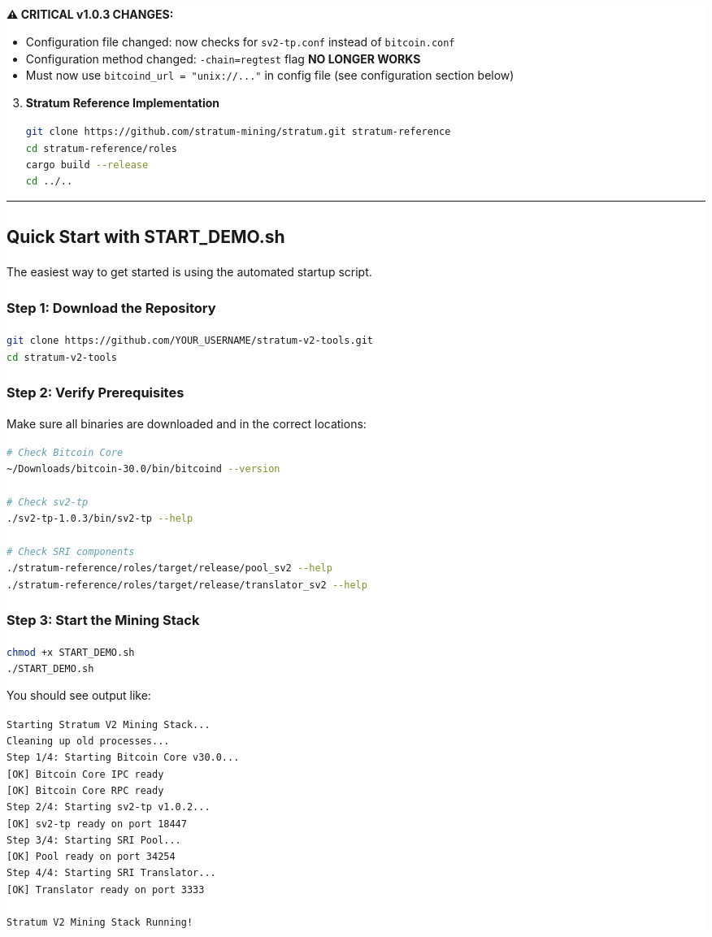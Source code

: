    ```bash
   ```

   **⚠️ CRITICAL v1.0.3 CHANGES:**
   - Configuration file changed: now checks for `sv2-tp.conf` instead of `bitcoin.conf`
   - Configuration method changed: `-chain=regtest` flag **NO LONGER WORKS**
   - Must now use `bitcoind_url = "unix://..."` in config file (see configuration section below)

3. **Stratum Reference Implementation**
   ```bash
   git clone https://github.com/stratum-mining/stratum.git stratum-reference
   cd stratum-reference/roles
   cargo build --release
   cd ../..
   ```

---

## Quick Start with START_DEMO.sh

The easiest way to get started is using the automated startup script.

### Step 1: Download the Repository

```bash
git clone https://github.com/YOUR_USERNAME/stratum-v2-tools.git
cd stratum-v2-tools
```

### Step 2: Verify Prerequisites

Make sure all binaries are downloaded and in the correct locations:

```bash
# Check Bitcoin Core
~/Downloads/bitcoin-30.0/bin/bitcoind --version

# Check sv2-tp
./sv2-tp-1.0.3/bin/sv2-tp --help

# Check SRI components
./stratum-reference/roles/target/release/pool_sv2 --help
./stratum-reference/roles/target/release/translator_sv2 --help
```

### Step 3: Start the Mining Stack

```bash
chmod +x START_DEMO.sh
./START_DEMO.sh
```

You should see output like:

```
Starting Stratum V2 Mining Stack...
Cleaning up old processes...
Step 1/4: Starting Bitcoin Core v30.0...
[OK] Bitcoin Core IPC ready
[OK] Bitcoin Core RPC ready
Step 2/4: Starting sv2-tp v1.0.2...
[OK] sv2-tp ready on port 18447
Step 3/4: Starting SRI Pool...
[OK] Pool ready on port 34254
Step 4/4: Starting SRI Translator...
[OK] Translator ready on port 3333

Stratum V2 Mining Stack Running!

```